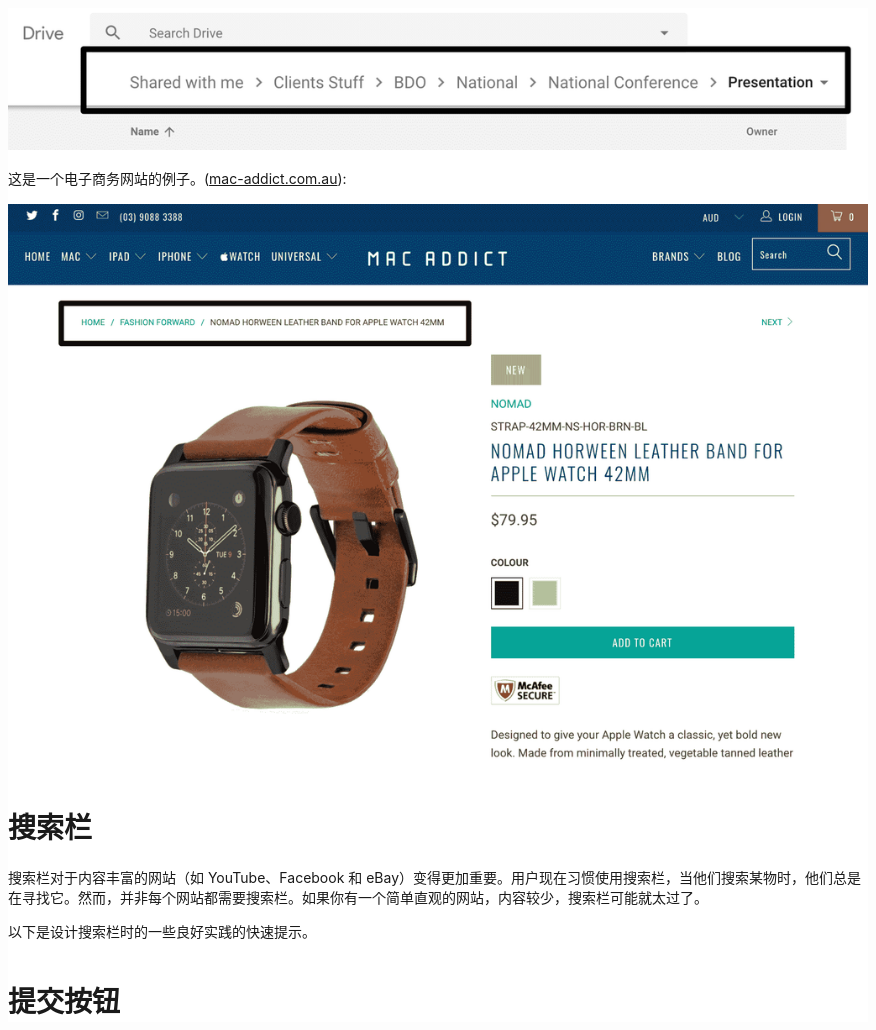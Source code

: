 ![](img/df9012c5-1a83-46c6-98d2-86920b142053.png)

这是一个电子商务网站的例子。([mac-addict.com.au](http://mac-addict.com.au)):

![](img/796ecbc8-7703-4956-be68-e793e42a1cba.png)

# 搜索栏

搜索栏对于内容丰富的网站（如 YouTube、Facebook 和 eBay）变得更加重要。用户现在习惯使用搜索栏，当他们搜索某物时，他们总是在寻找它。然而，并非每个网站都需要搜索栏。如果你有一个简单直观的网站，内容较少，搜索栏可能就太过了。

以下是设计搜索栏时的一些良好实践的快速提示。

# 提交按钮
